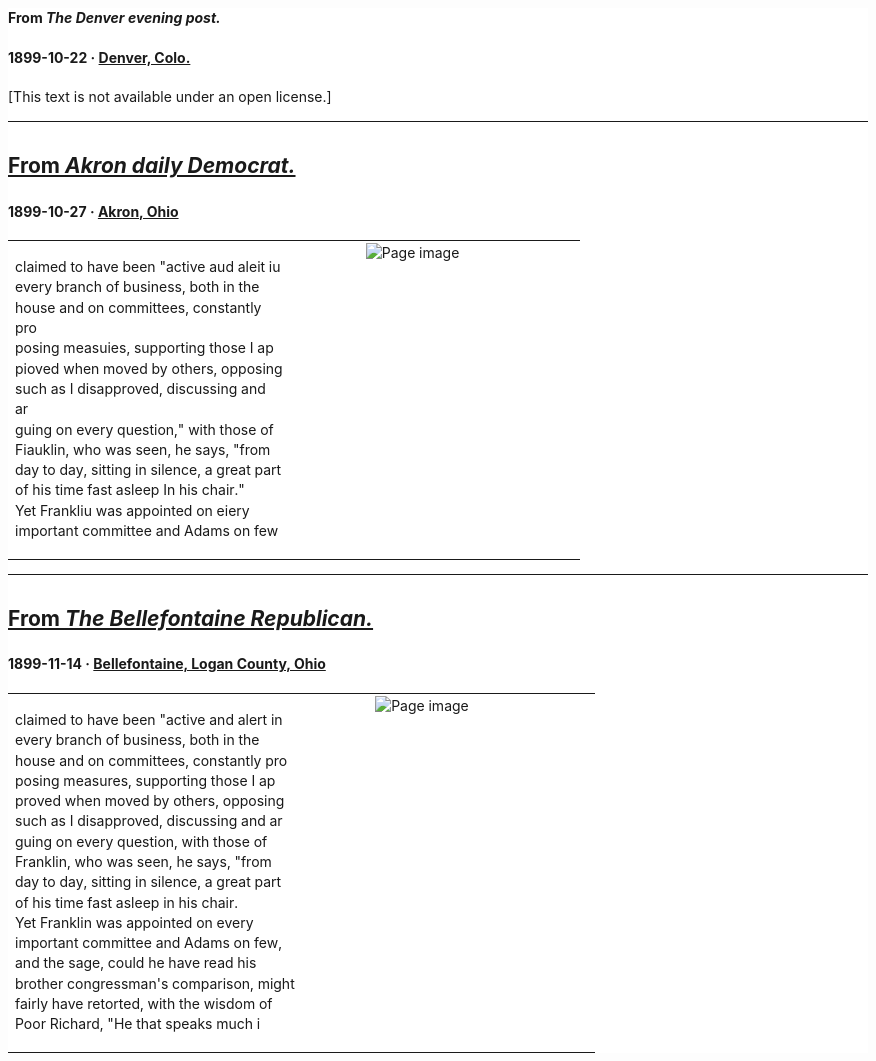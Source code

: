 #### From _The Denver evening post._

#### 1899-10-22 &middot; [Denver, Colo.](http://dbpedia.org/resource/Denver)

[This text is not available under an open license.]

---

## [From _Akron daily Democrat._](https://www.loc.gov/resource/sn84028140/1899-10-27/ed-1/?sp=5)

#### 1899-10-27 &middot; [Akron, Ohio](http://dbpedia.org/resource/Akron%2C_Ohio)

<table style="width: 100%;"><tr><td style="width: 50%">

  
claimed to have been &quot;active aud aleit iu  
every branch of business, both in the  
house and on committees, constantly pro­  
posing measuies, supporting those I ap­  
pioved when moved by others, opposing  
such as I disapproved, discussing and ar­  
guing on every question,&quot; with those of  
Fiauklin, who was seen, he says, &quot;from  
day to day, sitting in silence, a great part  
of his time fast asleep In his chair.&quot;  
Yet Frankliu was appointed on eiery  
important committee and Adams on few
</td><td style="width: 50%; max-height: 75%; margin: auto; display: block;">
<img alt="Page image" src="https://tile.loc.gov/image-services/iiif/service:ndnp:ohi:batch_ohi_bravo_ver01:data:sn84028140:00237283685:1899102701:0169/pct:48.00613496932515,70.29800393590104,10.719154737559645,5.482147877424796/!600,600/0/default.jpg"/>
</td>
</tr></table>

---

## [From _The Bellefontaine Republican._](https://www.loc.gov/resource/sn85038153/1899-11-14/ed-1/?sp=1)

#### 1899-11-14 &middot; [Bellefontaine, Logan County, Ohio](http://dbpedia.org/resource/Bellefontaine%2C_Ohio)

<table style="width: 100%;"><tr><td style="width: 50%">

  
claimed to have been &quot;active and alert in  
every branch of business, both in the  
house and on committees, constantly pro  
posing measures, supporting those I ap  
proved when moved by others, opposing  
such as I disapproved, discussing and ar  
guing on every question, with those of  
Franklin, who was seen, he says, &quot;from  
day to day, sitting in silence, a great part  
of his time fast asleep in his chair.  
Yet Franklin was appointed on every  
important committee and Adams on few,  
and the sage, could he have read his  
brother congressman&#x27;s comparison, might  
fairly have retorted, with the wisdom of  
Poor Richard, &quot;He that speaks much i
</td><td style="width: 50%; max-height: 75%; margin: auto; display: block;">
<img alt="Page image" src="https://tile.loc.gov/image-services/iiif/service:ndnp:ohi:batch_ohi_odoric_ver01:data:sn85038153:00415665830:1899111401:0485/pct:81.10032362459548,87.0887130362349,13.851132686084142,9.496043315285299/!600,600/0/default.jpg"/>